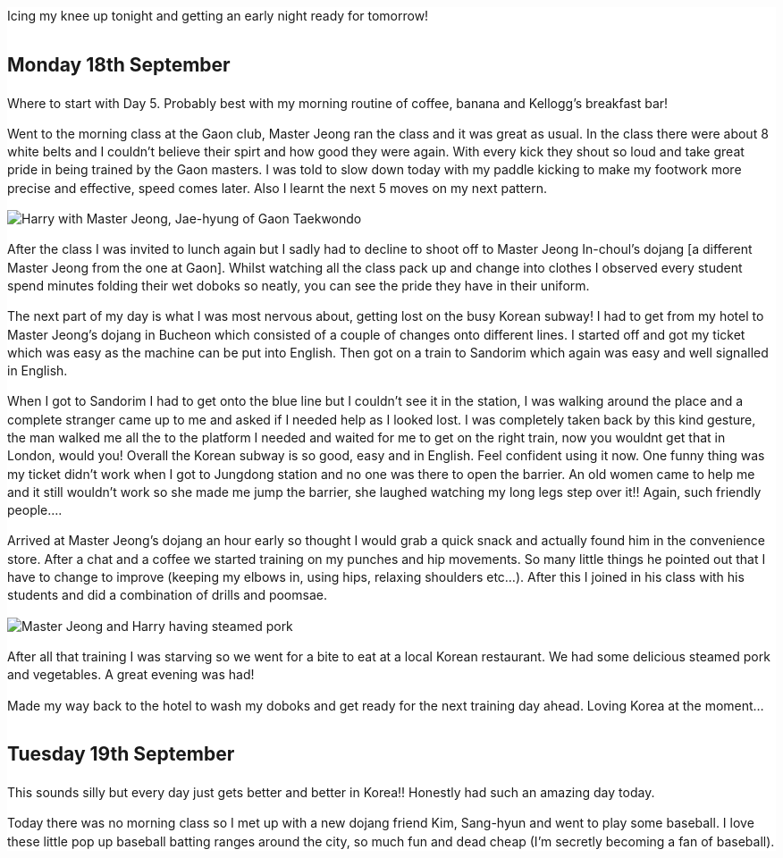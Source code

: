Icing my knee up tonight and getting an early night ready for tomorrow!

## Monday 18th September

Where to start with Day 5. Probably best with my morning routine of coffee, banana and Kellogg’s breakfast bar!

Went to the morning class at the Gaon club, Master Jeong ran the class and it was great as usual. In the class there were about 8 white belts and I couldn’t believe their spirt and how good they were again. With every kick they shout so loud and take great pride in being trained by the Gaon masters. I was told to slow down today with my paddle kicking to make my footwork more precise and effective, speed comes later. Also I learnt the next 5 moves on my next pattern.

![Harry with Master Jeong, Jae-hyung of Gaon Taekwondo](/images/posts/coloured-belt12.jpg "Harry with Master Jeong, Jae-hyung of Gaon Taekwondo")

After the class I was invited to lunch again but I sadly had to decline to shoot off to Master Jeong In-choul’s dojang [a different Master Jeong from the one at Gaon]. Whilst watching all the class pack up and change into clothes I observed every student spend minutes folding their wet doboks so neatly, you can see the pride they have in their uniform.

The next part of my day is what I was most nervous about, getting lost on the busy Korean subway! I had to get from my hotel to Master Jeong’s dojang in Bucheon which consisted of a couple of changes onto different lines. I started off and got my ticket which was easy as the machine can be put into English. Then got on a train to Sandorim which again was easy and well signalled in English.

When I got to Sandorim I had to get onto the blue line but I couldn’t see it in the station, I was walking around the place and a complete stranger came up to me and asked if I needed help as I looked lost. I was completely taken back by this kind gesture, the man walked me all the to the platform I needed and waited for me to get on the right train, now you wouldnt get that in London, would you! Overall the Korean subway is so good, easy and in English. Feel confident using it now. One funny thing was my ticket didn’t work when I got to Jungdong station and no one was there to open the barrier. An old women came to help me and it still wouldn’t work so she made me jump the barrier, she laughed watching my long legs step over it!! Again, such friendly people….

Arrived at Master Jeong’s dojang an hour early so thought I would grab a quick snack and actually found him in the convenience store. After a chat and a coffee we started training on my punches and hip movements. So many little things he pointed out that I have to change to improve (keeping my elbows in, using hips, relaxing shoulders etc…). After this I joined in his class with his students and did a combination of drills and poomsae.

![Master Jeong and Harry having steamed pork](/images/posts/coloured-belt13.jpg "Master Jeong and Harry having steamed pork")

After all that training I was starving so we went for a bite to eat at a local Korean restaurant. We had some delicious steamed pork and vegetables. A great evening was had!

Made my way back to the hotel to wash my doboks and get ready for the next training day ahead. Loving Korea at the moment…

## Tuesday 19th September

This sounds silly but every day just gets better and better in Korea!! Honestly had such an amazing day today.

Today there was no morning class so I met up with a new dojang friend Kim, Sang-hyun and went to play some baseball. I love these little pop up baseball batting ranges around the city, so much fun and dead cheap (I’m secretly becoming a fan of baseball).
